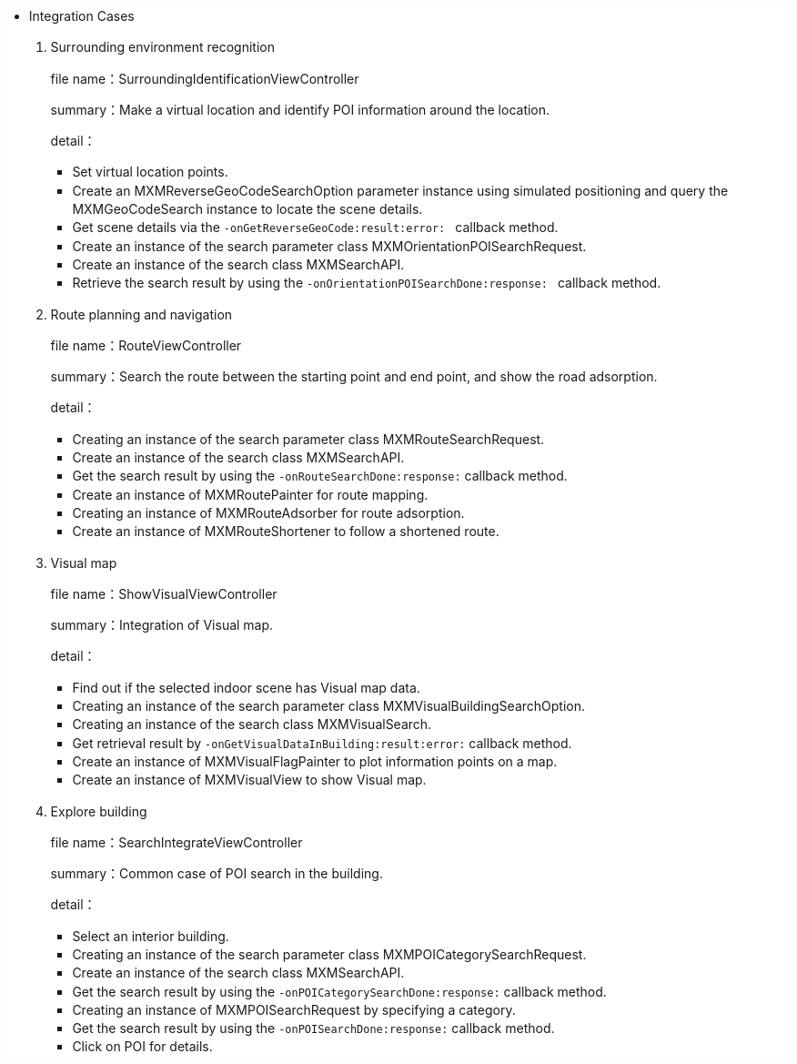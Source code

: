 * Integration Cases

  1. Surrounding environment recognition

     file name：SurroundingIdentificationViewController

     summary：Make a virtual location and identify POI information around the location.

     detail：

     * Set virtual location points.
     * Create an MXMReverseGeoCodeSearchOption parameter instance using simulated positioning and query the MXMGeoCodeSearch instance to locate the scene details.
     * Get scene details via the `-onGetReverseGeoCode:result:error: ` callback method.
     * Create an instance of the search parameter class MXMOrientationPOISearchRequest.
     * Create an instance of the search class MXMSearchAPI.
     * Retrieve the search result by using the `-onOrientationPOISearchDone:response: ` callback method.

  2. Route planning and navigation

     file name：RouteViewController

     summary：Search the route between the starting point and end point, and show the road adsorption.

     detail：

     * Creating an instance of the search parameter class MXMRouteSearchRequest.
     * Create an instance of the search class MXMSearchAPI.
     * Get the search result by using the `-onRouteSearchDone:response:` callback method.
     * Create an instance of MXMRoutePainter for route mapping.
     * Creating an instance of MXMRouteAdsorber for route adsorption.
     * Create an instance of MXMRouteShortener to follow a shortened route.
  
  3. Visual map

     file name：ShowVisualViewController

     summary：Integration of Visual map.

     detail：

     * Find out if the selected indoor scene has Visual map data.
     * Creating an instance of the search parameter class MXMVisualBuildingSearchOption.
     * Creating an instance of the search class MXMVisualSearch.
     * Get retrieval result by `-onGetVisualDataInBuilding:result:error:` callback method.
     * Create an instance of MXMVisualFlagPainter to plot information points on a map.
     * Create an instance of MXMVisualView to show Visual map.
  
  4. Explore building
  
     file name：SearchIntegrateViewController
  
     summary：Common case of POI search in the building.
  
     detail：
  
     * Select an interior building.      
     * Creating an instance of the search parameter class MXMPOICategorySearchRequest.
     * Create an instance of the search class MXMSearchAPI.
     * Get the search result by using the `-onPOICategorySearchDone:response:` callback method.
     * Creating an instance of MXMPOISearchRequest by specifying a category.
     * Get the search result by using the `-onPOISearchDone:response:` callback method.
     * Click on POI for details.


